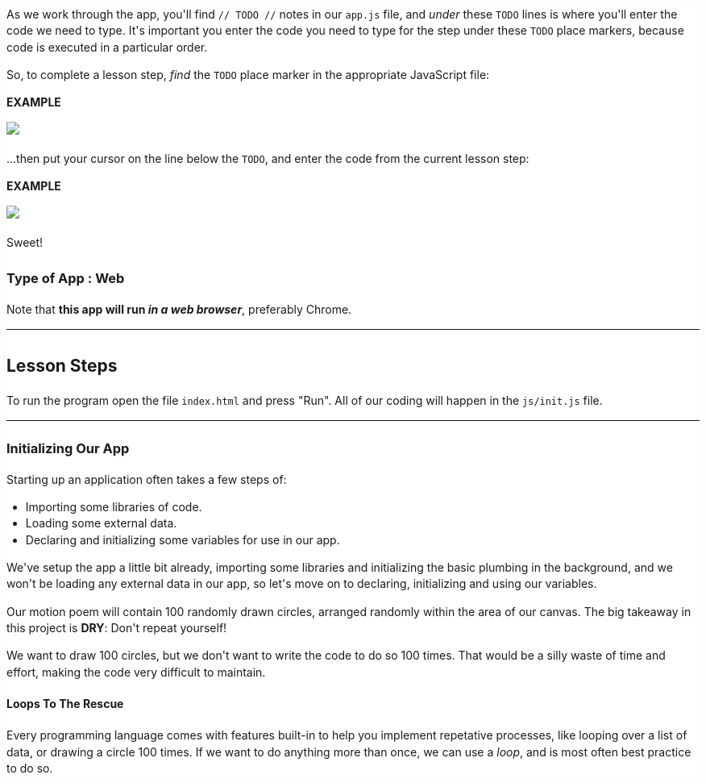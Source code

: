 As we work through the app, you'll find `// TODO //` notes in our `app.js` file, and _under_ these `TODO` lines is where you'll enter the code we need to type.  It's important you enter the code you need to type for the step under these `TODO` place markers, because code is executed in a particular order.

So, to complete a lesson step, _find_ the `TODO` place marker in the appropriate JavaScript file:

**EXAMPLE**

<img src="https://raw.githubusercontent.com/OperationSpark/using-c9/master/img/find-todo.png">

...then put your cursor on the line below the `TODO`, and enter the code from the current lesson step:

**EXAMPLE**

<img src="https://raw.githubusercontent.com/OperationSpark/using-c9/master/img/todo-done.png">

Sweet!

### Type of App : Web

Note that **this app will run _in a web browser_**, preferably Chrome.

***

## Lesson Steps

To run the program open the file `index.html` and press "Run". All of our coding will happen in the `js/init.js` file.

***

### Initializing Our App

Starting up an application often takes a few steps of:

* Importing some libraries of code.
* Loading some external data.
* Declaring and initializing some variables for use in our app.

We've setup the app a little bit already, importing some libraries and initializing the basic plumbing in the background, and we won't be loading any external data in our app, so let's move on to declaring, initializing and using our variables.

Our motion poem will contain 100 randomly drawn circles, arranged randomly within the area of our canvas.  The big takeaway in this project is **DRY**: Don't repeat yourself!

We want to draw 100 circles, but we don't want to write the code to do so 100 times.  That would be a silly waste of time and effort, making the code very difficult to maintain.

#### Loops To The Rescue

Every programming language comes with features built-in to help you implement repetative processes, like looping over a list of data, or drawing a circle 100 times.  If we want to do anything more than once, we can use a _loop_, and is most often best practice to do so. 
